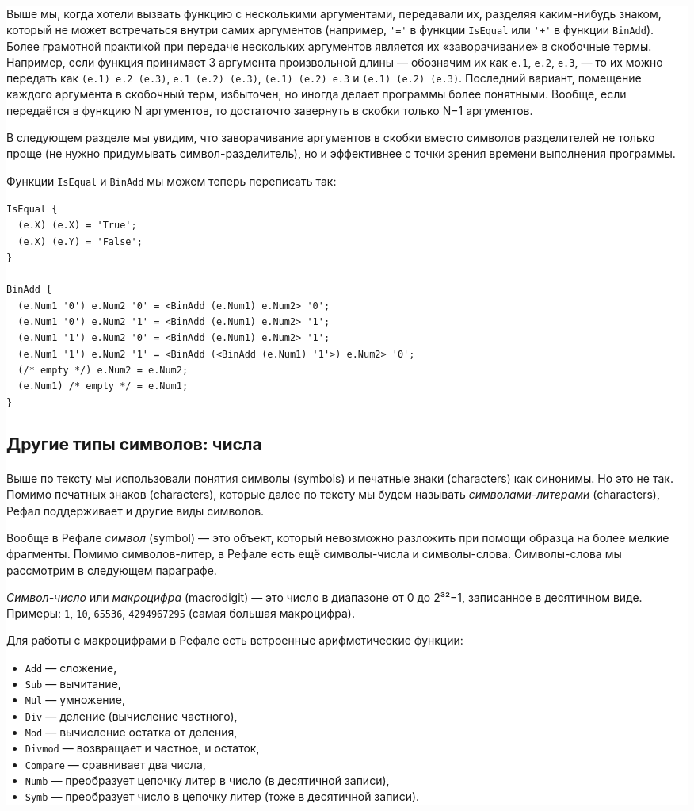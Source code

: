 Выше мы, когда хотели вызвать функцию с несколькими аргументами, передавали их,
разделяя каким-нибудь знаком, который не может встречаться внутри самих
аргументов (например, `'='` в функции `IsEqual` или `'+'` в функции `BinAdd`).
Более грамотной практикой при передаче нескольких аргументов является их
«заворачивание» в скобочные термы. Например, если функция принимает 3 аргумента
произвольной длины — обозначим их как `e.1`, `e.2`, `e.3`, — то их можно
передать как `(e.1) e.2 (e.3)`, `e.1 (e.2) (e.3)`, `(e.1) (e.2) e.3`
и `(e.1) (e.2) (e.3)`. Последний вариант, помещение каждого аргумента
в скобочный терм, избыточен, но иногда делает программы более понятными. Вообще,
если передаётся в функцию N аргументов, то достаточто завернуть в скобки
только N−1 аргументов.

В следующем разделе мы увидим, что заворачивание аргументов в скобки вместо
символов разделителей не только проще (не нужно придумывать символ-разделитель),
но и эффективнее с точки зрения времени выполнения программы.

Функции `IsEqual` и `BinAdd` мы можем теперь переписать так:

    IsEqual {
      (e.X) (e.X) = 'True';
      (e.X) (e.Y) = 'False';
    }

    BinAdd {
      (e.Num1 '0') e.Num2 '0' = <BinAdd (e.Num1) e.Num2> '0';
      (e.Num1 '0') e.Num2 '1' = <BinAdd (e.Num1) e.Num2> '1';
      (e.Num1 '1') e.Num2 '0' = <BinAdd (e.Num1) e.Num2> '1';
      (e.Num1 '1') e.Num2 '1' = <BinAdd (<BinAdd (e.Num1) '1'>) e.Num2> '0';
      (/* empty */) e.Num2 = e.Num2;
      (e.Num1) /* empty */ = e.Num1;
    }

## Другие типы символов: числа

Выше по тексту мы использовали понятия символы (symbols) и печатные знаки
(characters) как синонимы. Но это не так. Помимо печатных знаков (characters),
которые далее по тексту мы будем называть _символами-литерами_ (characters),
Рефал поддерживает и другие виды символов.

Вообще в Рефале _символ_ (symbol) — это объект, который невозможно разложить
при помощи образца на более мелкие фрагменты. Помимо символов-литер, в Рефале
есть ещё символы-числа и символы-слова. Символы-слова мы рассмотрим в следующем
параграфе.

_Символ-число_ или _макроцифра_ (macrodigit) — это число в диапазоне от 0
до 2³²−1, записанное в десятичном виде. Примеры: `1`, `10`, `65536`,
`4294967295` (самая большая макроцифра).

Для работы с макроцифрами в Рефале есть встроенные арифметические функции:

* `Add` — сложение,
* `Sub` — вычитание,
* `Mul` — умножение,
* `Div` — деление (вычисление частного),
* `Mod` — вычисление остатка от деления,
* `Divmod` — возвращает и частное, и остаток,
* `Compare` — сравнивает два числа,
* `Numb` — преобразует цепочку литер в число (в десятичной записи),
* `Symb` — преобразует число в цепочку литер (тоже в десятичной записи).
